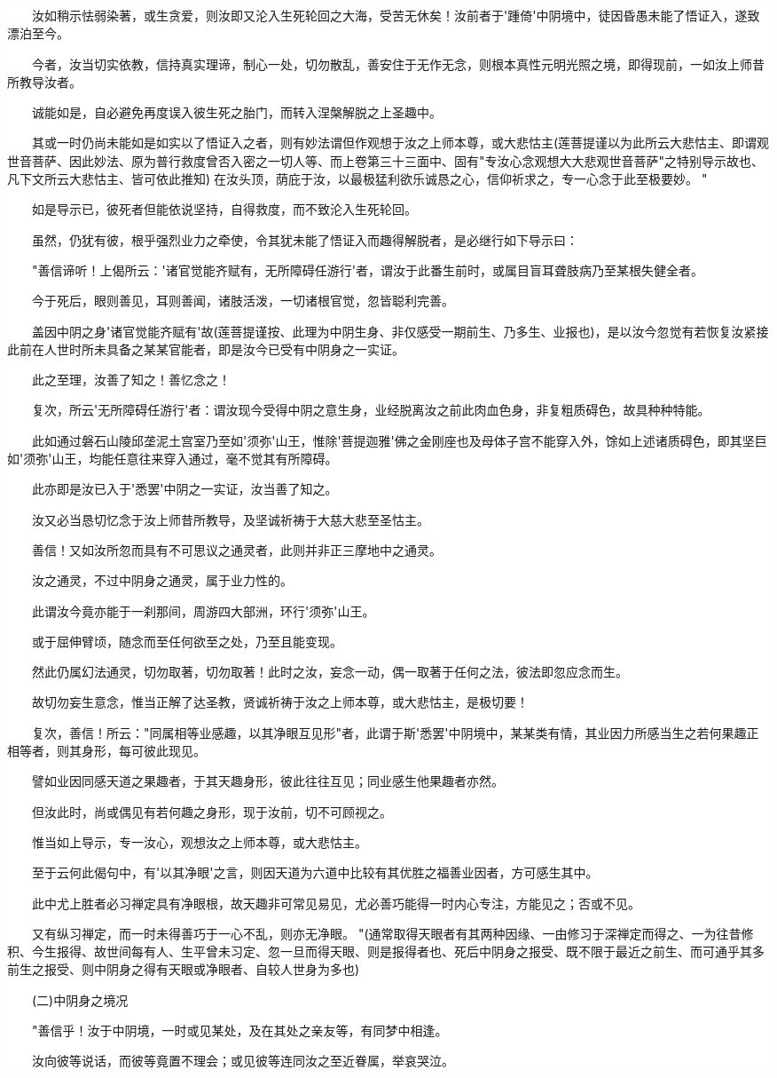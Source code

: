 　　汝如稍示怯弱染著，或生贪爱，则汝即又沦入生死轮回之大海，受苦无休矣！汝前者于'踵倚'中阴境中，徒因昏愚未能了悟证入，遂致漂泊至今。

　　今者，汝当切实依教，信持真实理谛，制心一处，切勿散乱，善安住于无作无念，则根本真性元明光照之境，即得现前，一如汝上师昔所教导汝者。

　　诚能如是，自必避免再度误入彼生死之胎门，而转入涅槃解脱之上圣趣中。

　　其或一时仍尚未能如是如实以了悟证入之者，则有妙法谓但作观想于汝之上师本尊，或大悲怙主(莲菩提谨以为此所云大悲怙主、即谓观世音菩萨、因此妙法、原为普行救度曾否入密之一切人等、而上卷第三十三面中、固有"专汝心念观想大大悲观世音菩萨"之特别导示故也、凡下文所云大悲怙主、皆可依此推知)
在汝头顶，荫庇于汝，以最极猛利欲乐诚恳之心，信仰祈求之，专一心念于此至极要妙。
"

　　如是导示已，彼死者但能依说坚持，自得救度，而不致沦入生死轮回。

　　虽然，仍犹有彼，根乎强烈业力之牵使，令其犹未能了悟证入而趣得解脱者，是必继行如下导示曰：

　　"善信谛听！上偈所云：'诸官觉能齐赋有，无所障碍任游行'者，谓汝于此番生前时，或属目盲耳聋肢病乃至某根失健全者。

　　今于死后，眼则善见，耳则善闻，诸肢活泼，一切诸根官觉，忽皆聪利完善。

　　盖因中阴之身'诸官觉能齐赋有'故(莲菩提谨按、此理为中阴生身、非仅感受一期前生、乃多生、业报也)，是以汝今忽觉有若恢复汝紧接此前在人世时所未具备之某某官能者，即是汝今已受有中阴身之一实证。

　　此之至理，汝善了知之！善忆念之！

　　复次，所云'无所障碍任游行'者：谓汝现今受得中阴之意生身，业经脱离汝之前此肉血色身，非复粗质碍色，故具种种特能。

　　此如通过磐石山陵邱垄泥土宫室乃至如'须弥'山王，惟除'菩提迦雅'佛之金刚座也及母体子宫不能穿入外，馀如上述诸质碍色，即其坚巨如'须弥'山王，均能任意往来穿入通过，毫不觉其有所障碍。

　　此亦即是汝已入于'悉罢'中阴之一实证，汝当善了知之。

　　汝又必当恳切忆念于汝上师昔所教导，及坚诚祈祷于大慈大悲至圣怙主。

　　善信！又如汝所忽而具有不可思议之通灵者，此则并非正三摩地中之通灵。

　　汝之通灵，不过中阴身之通灵，属于业力性的。

　　此谓汝今竟亦能于一刹那间，周游四大部洲，环行'须弥'山王。

　　或于屈伸臂顷，随念而至任何欲至之处，乃至且能变现。

　　然此仍属幻法通灵，切勿取著，切勿取著！此时之汝，妄念一动，偶一取著于任何之法，彼法即忽应念而生。

　　故切勿妄生意念，惟当正解了达圣教，贤诚祈祷于汝之上师本尊，或大悲怙主，是极切要！

　　复次，善信！所云："同属相等业感趣，以其净眼互见形"者，此谓于斯'悉罢'中阴境中，某某类有情，其业因力所感当生之若何果趣正相等者，则其身形，每可彼此现见。

　　譬如业因同感天道之果趣者，于其天趣身形，彼此往往互见；同业感生他果趣者亦然。

　　但汝此时，尚或偶见有若何趣之身形，现于汝前，切不可顾视之。

　　惟当如上导示，专一汝心，观想汝之上师本尊，或大悲怙主。

　　至于云何此偈句中，有'以其净眼'之言，则因天道为六道中比较有其优胜之福善业因者，方可感生其中。

　　此中尤上胜者必习禅定具有净眼根，故天趣非可常见易见，尤必善巧能得一时内心专注，方能见之；否或不见。

　　又有纵习禅定，而一时未得善巧于一心不乱，则亦无净眼。
"(通常取得天眼者有其两种因缘、一由修习于深禅定而得之、一为往昔修积、今生报得、故世间每有人、生平曾未习定、忽一旦而得天眼、则是报得者也、死后中阴身之报受、既不限于最近之前生、而可通乎其多前生之报受、则中阴身之得有天眼或净眼者、自较人世身为多也)

　　(二)中阴身之境况

　　"善信乎！汝于中阴境，一时或见某处，及在其处之亲友等，有同梦中相逢。

　　汝向彼等说话，而彼等竟置不理会；或见彼等连同汝之至近眷属，举哀哭泣。
